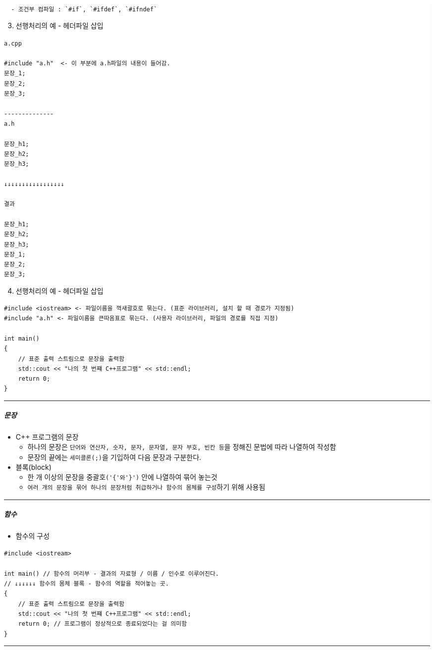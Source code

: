       - 조건부 컴파일 : `#if`, `#ifdef`, `#ifndef`
3. 선행처리의 예 - 헤더파일 삽입
```
a.cpp

#include "a.h"  <- 이 부분에 a.h파일의 내용이 들어감.
문장_1;
문장_2;
문장_3;

--------------
a.h

문장_h1;
문장_h2;
문장_h3;

↓↓↓↓↓↓↓↓↓↓↓↓↓↓↓↓↓ 

결과

문장_h1;
문장_h2;
문장_h3;
문장_1;
문장_2;
문장_3;
```
4. 선행처리의 예 - 헤더파일 삽입
```
#include <iostream> <- 파일이름을 꺽새괄호로 묶는다. (표준 라이브러리, 설치 할 때 경로가 지정됨)
#include "a.h" <- 파일이름을 큰따옴표로 묶는다. (사용자 라이브러리, 파일의 경로를 직접 지정)

int main()
{
    // 표준 출력 스트림으로 문장을 출력함
    std::cout << "나의 첫 번쨰 C++프로그램" << std::endl;
    return 0;
}
```
---
##### 문장
- C++ 프로그램의 문장
  - 하나의 문장은 `단어와 연산자, 숫자, 문자, 문자열, 문자 부호, 빈칸 등`을 정해진 문법에 따라 나열하여 작성함
  - 문장의 끝에는 `세미콜론(;)`을 기입하여 다음 문장과 구분한다.
- 블록(block)
  - 한 개 이상의 문장을 중괄호`('{'와'}')` 안에 나열하여 묶어 놓는것
  - `여러 개의 문장을 묶어 하나의 문장처럼 취급하거나 함수의 몸체를 구성`하기 위해 사용됨
---
##### 함수
- 함수의 구성
```
#include <iostream>

int main() // 함수의 머리부 - 결과의 자료형 / 이름 / 인수로 이루어진다.
// ↓↓↓↓↓↓ 함수의 몸체 블록 - 함수의 역할을 적어놓는 곳.
{
    // 표준 출력 스트림으로 문장을 출력함
    std::cout << "나의 첫 번쨰 C++프로그램" << std::endl;
    return 0; // 프로그램이 정상적으로 종료되었다는 걸 의미함
} 
```
---